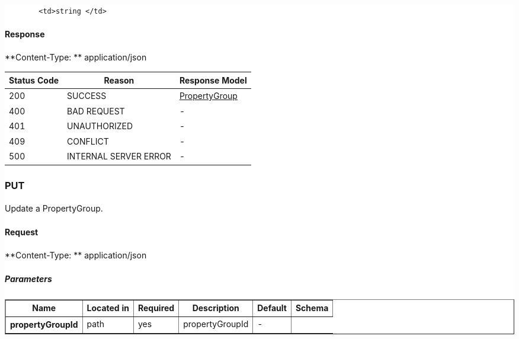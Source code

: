     
            <td>string </td>
    

</tr>


</table>



#### Response

**Content-Type: ** application/json


| Status Code | Reason      | Response Model |
|-------------|-------------|----------------|
| 200    | SUCCESS | <a href="#/definitions/PropertyGroup">PropertyGroup</a>|
| 400    | BAD REQUEST |  - |
| 401    | UNAUTHORIZED |  - |
| 409    | CONFLICT |  - |
| 500    | INTERNAL SERVER ERROR |  - |





### PUT

<a id="update">Update a PropertyGroup.</a>









#### Request


**Content-Type: ** application/json

##### Parameters

<table border="1">
    <tr>
        <th>Name</th>
        <th>Located in</th>
        <th>Required</th>
        <th>Description</th>
        <th>Default</th>
        <th>Schema</th>
    </tr>



<tr>
    <th>propertyGroupId</th>
    <td>path</td>
    <td>yes</td>
    <td>propertyGroupId</td>
    <td> - </td>
